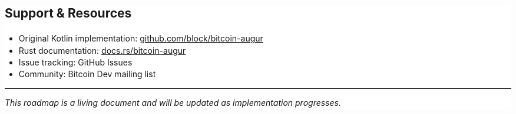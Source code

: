 ## Support & Resources

- Original Kotlin implementation: [github.com/block/bitcoin-augur](https://github.com/block/bitcoin-augur)
- Rust documentation: [docs.rs/bitcoin-augur](https://docs.rs/bitcoin-augur)
- Issue tracking: GitHub Issues
- Community: Bitcoin Dev mailing list

---

*This roadmap is a living document and will be updated as implementation progresses.*